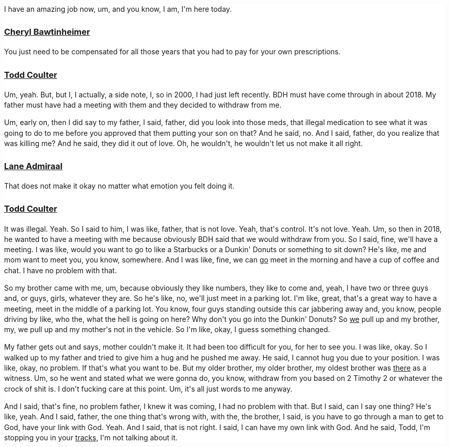 I have an amazing job now, um, and you know, I am, I'm here today.

### [**Cheryl Bawtinheimer**](https://www.youtube.com/watch?v=r2UWP-ntXWs&t=4511s)

You just need to be compensated for all those years that you had to pay for your own prescriptions.

### [**Todd Coulter**](https://www.youtube.com/watch?v=r2UWP-ntXWs&t=4514s)

Um, yeah. But, but I, I actually, a side note, I, so in 2000, I had just left recently. BDH must have come through in about 2018\. My father must have had a meeting with them and they decided to withdraw from me.

Um, early on, then I did say to my father, I said, father, did you look into those meds, that illegal medication to see what it was going to do to me before you approved that them putting your son on that? And he said, no. And I said, father, do you realize that was killing me? And he said, they did it out of love. Oh, he wouldn't, he wouldn't let us not make it all right.

### [**Lane Admiraal**](https://www.youtube.com/watch?v=r2UWP-ntXWs&t=4556s)

That does not make it okay no matter what emotion you felt doing it.

### [**Todd Coulter**](https://www.youtube.com/watch?v=r2UWP-ntXWs&t=4560s)

It was illegal. Yeah. So I said to him, I was like, father, that is not love. Yeah, that's control. It's not love. Yeah. Um, so then in 2018, he wanted to have a meeting with me because obviously BDH said that we would withdraw from you. So I said, fine, we'll have a meeting. I was like, would you want to go to like a Starbucks or a Dunkin' Donuts or something to sit down? He's like, me and mom want to meet you, you know, somewhere. And I was like, fine, we can [go](https://www.youtube.com/watch?v=r2UWP-ntXWs&t=4590s) meet in the morning and have a cup of coffee and chat. I have no problem with that.

 So my brother came with me, um, because obviously they like numbers, they like to come and, yeah, I have two or three guys and, or guys, girls, whatever they are. So he's like, no, we'll just meet in a parking lot. I'm like, great, that's a great way to have a meeting, meet in the middle of a parking lot. You know, four guys standing outside this car jabbering away and, you know, people driving by like, who the, what the hell is going on here? Why don't you go into the Dunkin' Donuts? So [we](https://www.youtube.com/watch?v=r2UWP-ntXWs&t=4621s) pull up and my brother, my, we pull up and my mother's not in the vehicle. So I'm like, okay, I guess something changed. 

My father gets out and says, mother couldn't make it. It had been too difficult for you, for her to see you. I was like, okay. So I walked up to my father and tried to give him a hug and he pushed me away. He said, I cannot hug you due to your position. I was like, okay, no problem. If that's what you want to be. But my older brother, my older brother, my oldest brother was [there](https://www.youtube.com/watch?v=r2UWP-ntXWs&t=4651s) as a witness. Um, so he went and stated what we were gonna do, you know, withdraw from you based on 2 Timothy 2 or whatever the crock of shit is. I don't fucking care at this point. Um, it's all just words to me anyway. 

And I said, that's fine, no problem father, I knew it was coming, I had no problem with that. But I said, can I say one thing? He's like, yeah. And I said, father, the one thing that's wrong with, with the, the brother, I said, is you have to go through a man to get to God, have your link with God. Yeah. And I said, that is not right. I said, I can have my own link with God. And he said, Todd, I'm stopping you in your [tracks](https://www.youtube.com/watch?v=r2UWP-ntXWs&t=4700s), I'm not talking about it.
